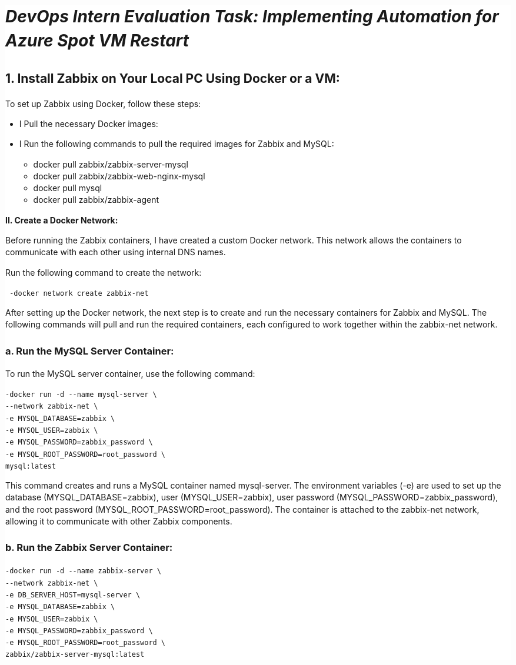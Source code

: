 # ***DevOps Intern Evaluation Task: Implementing Automation for Azure Spot VM Restart***

## 1. Install Zabbix on Your Local PC Using Docker or a VM:

To set up Zabbix using Docker, follow these steps:

- I Pull the necessary Docker images:

- I Run the following commands to pull the required images for Zabbix and MySQL:

    - docker pull zabbix/zabbix-server-mysql
    - docker pull zabbix/zabbix-web-nginx-mysql
    - docker pull mysql
    - docker pull zabbix/zabbix-agent



**II. Create a Docker Network:**

Before running the Zabbix containers, I have created a custom Docker network. This network allows the containers to communicate with each other using internal DNS names.

Run the following command to create the network:

     -docker network create zabbix-net



After setting up the Docker network, the next step is to create and run the necessary containers for Zabbix and MySQL. The following commands will pull and run the required containers, each configured to work together within the zabbix-net network.

### a. Run the MySQL Server Container:

To run the MySQL server container, use the following command:


    -docker run -d --name mysql-server \
    --network zabbix-net \
    -e MYSQL_DATABASE=zabbix \
    -e MYSQL_USER=zabbix \
    -e MYSQL_PASSWORD=zabbix_password \
    -e MYSQL_ROOT_PASSWORD=root_password \
    mysql:latest

This command creates and runs a MySQL container named mysql-server. The environment variables (-e) are used to set up the database (MYSQL_DATABASE=zabbix), user (MYSQL_USER=zabbix), user password (MYSQL_PASSWORD=zabbix_password), and the root password (MYSQL_ROOT_PASSWORD=root_password). The container is attached to the zabbix-net network, allowing it to communicate with other Zabbix components.


### b. Run the Zabbix Server Container:


    -docker run -d --name zabbix-server \
    --network zabbix-net \
    -e DB_SERVER_HOST=mysql-server \
    -e MYSQL_DATABASE=zabbix \
    -e MYSQL_USER=zabbix \
    -e MYSQL_PASSWORD=zabbix_password \
    -e MYSQL_ROOT_PASSWORD=root_password \
    zabbix/zabbix-server-mysql:latest
